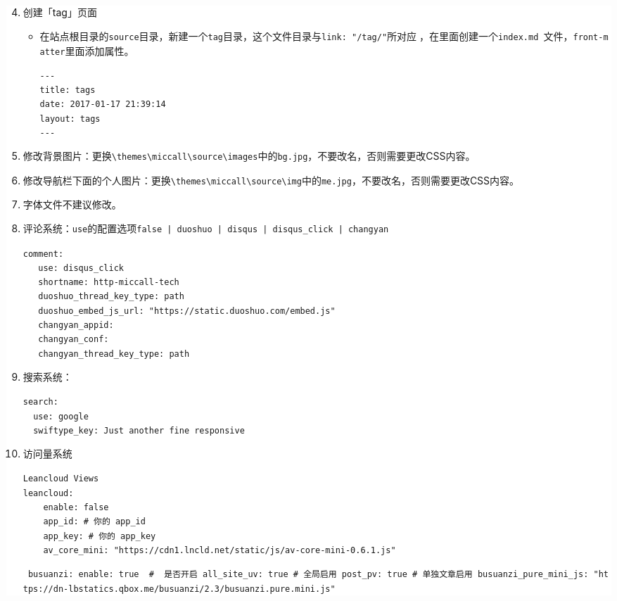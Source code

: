 4. 创建「tag」页面


    - 在站点根目录的`source`目录，新建一个`tag`目录，这个文件目录与`link: "/tag/"`所对应  ，在里面创建一个`index.md `文件，`front-matter`里面添加属性。

        ```
        ---
        title: tags
        date: 2017-01-17 21:39:14
        layout: tags
        ---
        ```
1. 修改背景图片：更换`\themes\miccall\source\images`中的`bg.jpg`，不要改名，否则需要更改CSS内容。

2. 修改导航栏下面的个人图片：更换`\themes\miccall\source\img`中的`me.jpg`，不要改名，否则需要更改CSS内容。

3. 字体文件不建议修改。

4. 评论系统：`use`的配置选项`false | duoshuo | disqus | disqus_click | changyan`

    ```
    comment:
       use: disqus_click
       shortname: http-miccall-tech
       duoshuo_thread_key_type: path
       duoshuo_embed_js_url: "https://static.duoshuo.com/embed.js"
       changyan_appid:
       changyan_conf:
       changyan_thread_key_type: path
    ```

5. 搜索系统：

    ```
    search:
      use: google
      swiftype_key: Just another fine responsive  
    ```

6. 访问量系统

    ```
    Leancloud Views
    leancloud:
        enable: false
        app_id: # 你的 app_id
        app_key: # 你的 app_key
        av_core_mini: "https://cdn1.lncld.net/static/js/av-core-mini-0.6.1.js"
    ```


    ​```
    busuanzi:
      enable: true  #  是否开启
      all_site_uv: true # 全局启用
      post_pv: true # 单独文章启用
      busuanzi_pure_mini_js: "https://dn-lbstatics.qbox.me/busuanzi/2.3/busuanzi.pure.mini.js"
    ​```
